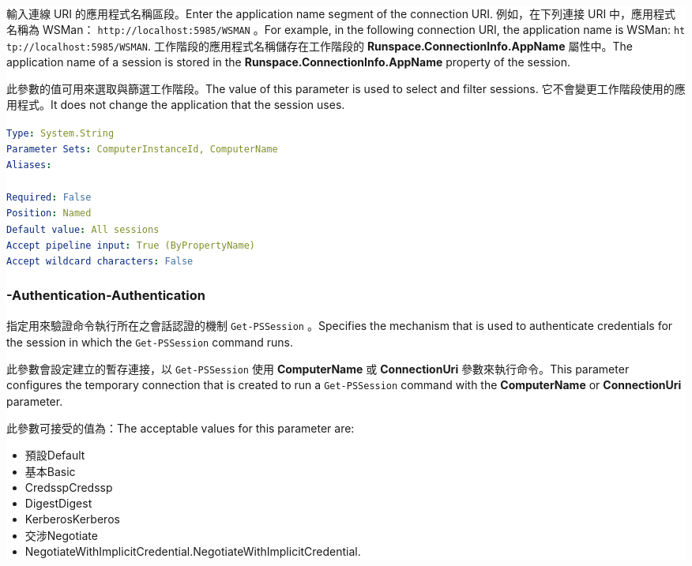 <span data-ttu-id="35e75-183">輸入連線 URI 的應用程式名稱區段。</span><span class="sxs-lookup"><span data-stu-id="35e75-183">Enter the application name segment of the connection URI.</span></span> <span data-ttu-id="35e75-184">例如，在下列連接 URI 中，應用程式名稱為 WSMan： `http://localhost:5985/WSMAN` 。</span><span class="sxs-lookup"><span data-stu-id="35e75-184">For example, in the following connection URI, the application name is WSMan: `http://localhost:5985/WSMAN`.</span></span> <span data-ttu-id="35e75-185">工作階段的應用程式名稱儲存在工作階段的 **Runspace.ConnectionInfo.AppName** 屬性中。</span><span class="sxs-lookup"><span data-stu-id="35e75-185">The application name of a session is stored in the **Runspace.ConnectionInfo.AppName** property of the session.</span></span>

<span data-ttu-id="35e75-186">此參數的值可用來選取與篩選工作階段。</span><span class="sxs-lookup"><span data-stu-id="35e75-186">The value of this parameter is used to select and filter sessions.</span></span> <span data-ttu-id="35e75-187">它不會變更工作階段使用的應用程式。</span><span class="sxs-lookup"><span data-stu-id="35e75-187">It does not change the application that the session uses.</span></span>

```yaml
Type: System.String
Parameter Sets: ComputerInstanceId, ComputerName
Aliases:

Required: False
Position: Named
Default value: All sessions
Accept pipeline input: True (ByPropertyName)
Accept wildcard characters: False
```

### <span data-ttu-id="35e75-188">-Authentication</span><span class="sxs-lookup"><span data-stu-id="35e75-188">-Authentication</span></span>

<span data-ttu-id="35e75-189">指定用來驗證命令執行所在之會話認證的機制 `Get-PSSession` 。</span><span class="sxs-lookup"><span data-stu-id="35e75-189">Specifies the mechanism that is used to authenticate credentials for the session in which the `Get-PSSession` command runs.</span></span>

<span data-ttu-id="35e75-190">此參數會設定建立的暫存連接，以 `Get-PSSession` 使用 **ComputerName** 或 **ConnectionUri** 參數來執行命令。</span><span class="sxs-lookup"><span data-stu-id="35e75-190">This parameter configures the temporary connection that is created to run a `Get-PSSession` command with the **ComputerName** or **ConnectionUri** parameter.</span></span>

<span data-ttu-id="35e75-191">此參數可接受的值為：</span><span class="sxs-lookup"><span data-stu-id="35e75-191">The acceptable values for this parameter are:</span></span>

- <span data-ttu-id="35e75-192">預設</span><span class="sxs-lookup"><span data-stu-id="35e75-192">Default</span></span>
- <span data-ttu-id="35e75-193">基本</span><span class="sxs-lookup"><span data-stu-id="35e75-193">Basic</span></span>
- <span data-ttu-id="35e75-194">Credssp</span><span class="sxs-lookup"><span data-stu-id="35e75-194">Credssp</span></span>
- <span data-ttu-id="35e75-195">Digest</span><span class="sxs-lookup"><span data-stu-id="35e75-195">Digest</span></span>
- <span data-ttu-id="35e75-196">Kerberos</span><span class="sxs-lookup"><span data-stu-id="35e75-196">Kerberos</span></span>
- <span data-ttu-id="35e75-197">交涉</span><span class="sxs-lookup"><span data-stu-id="35e75-197">Negotiate</span></span>
- <span data-ttu-id="35e75-198">NegotiateWithImplicitCredential.</span><span class="sxs-lookup"><span data-stu-id="35e75-198">NegotiateWithImplicitCredential.</span></span>
